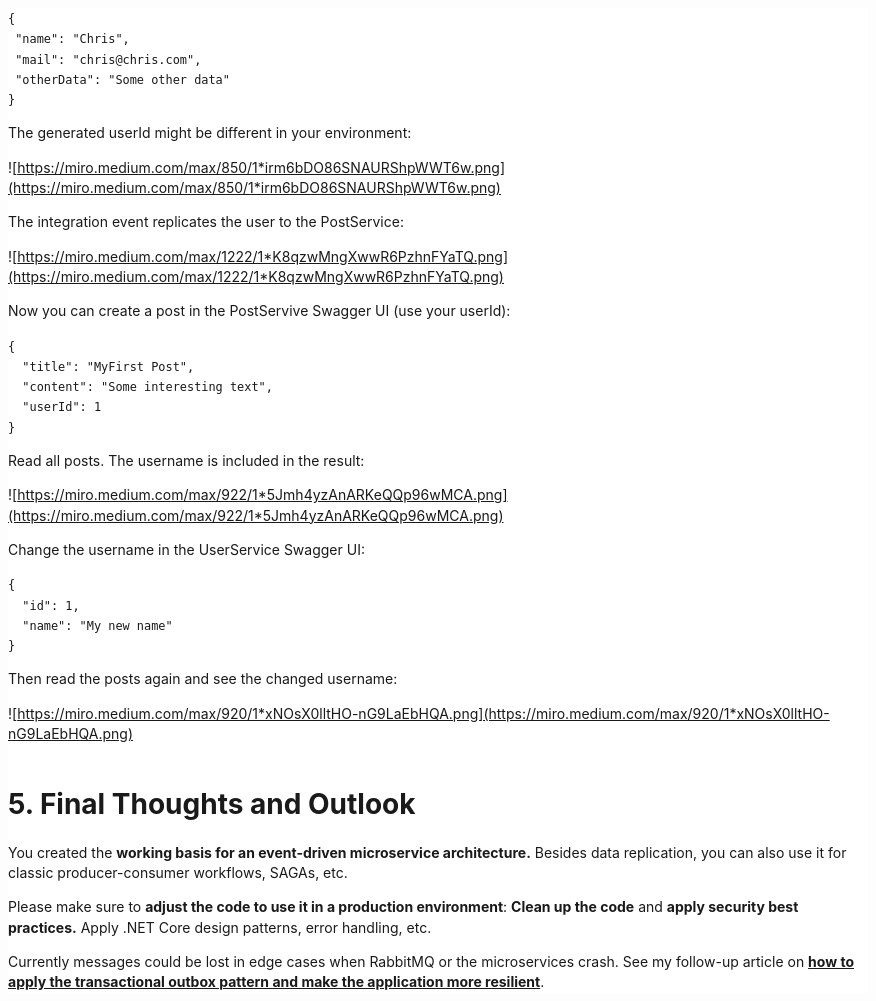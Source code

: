 ```
{
 "name": "Chris",
 "mail": "chris@chris.com",
 "otherData": "Some other data"
}
```

The generated userId might be different in your environment:

![https://miro.medium.com/max/850/1*irm6bDO86SNAURShpWWT6w.png](https://miro.medium.com/max/850/1*irm6bDO86SNAURShpWWT6w.png)

The integration event replicates the user to the PostService:

![https://miro.medium.com/max/1222/1*K8qzwMngXwwR6PzhnFYaTQ.png](https://miro.medium.com/max/1222/1*K8qzwMngXwwR6PzhnFYaTQ.png)

Now you can create a post in the PostServive Swagger UI (use your userId):

```
{
  "title": "MyFirst Post",
  "content": "Some interesting text",
  "userId": 1
}
```

Read all posts. The username is included in the result:

![https://miro.medium.com/max/922/1*5Jmh4yzAnARKeQQp96wMCA.png](https://miro.medium.com/max/922/1*5Jmh4yzAnARKeQQp96wMCA.png)

Change the username in the UserService Swagger UI:

```
{
  "id": 1,
  "name": "My new name"
}
```

Then read the posts again and see the changed username:

![https://miro.medium.com/max/920/1*xNOsX0lltHO-nG9LaEbHQA.png](https://miro.medium.com/max/920/1*xNOsX0lltHO-nG9LaEbHQA.png)

# **5. Final Thoughts and Outlook**

You created the **working basis for an event-driven microservice architecture.** Besides data replication, you can also use it for classic producer-consumer workflows, SAGAs, etc.

Please make sure to **adjust the code to use it in a production environment**: **Clean up the code** and **apply security best practices.** Apply .NET Core design patterns, error handling, etc.

Currently messages could be lost in edge cases when RabbitMQ or the microservices crash. See my follow-up article on **[how to apply the transactional outbox pattern and make the application more resilient](https://itnext.io/the-outbox-pattern-in-event-driven-asp-net-core-microservice-architectures-10b8d9923885)**.

